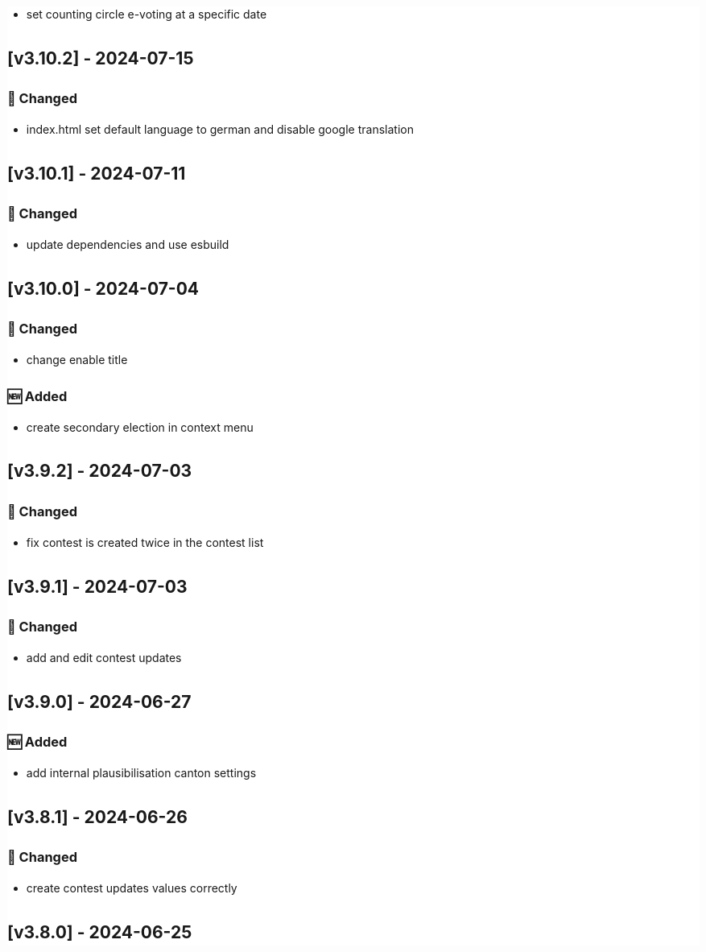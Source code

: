 - set counting circle e-voting at a specific date

## [v3.10.2] - 2024-07-15

### 🔄 Changed

- index.html set default language to german and disable google translation

## [v3.10.1] - 2024-07-11

### :arrows_counterclockwise: Changed

- update dependencies and use esbuild

## [v3.10.0] - 2024-07-04

### 🔄 Changed

- change enable title

### 🆕 Added

- create secondary election in context menu

## [v3.9.2] - 2024-07-03

### 🔄 Changed

- fix contest is created twice in the contest list

## [v3.9.1] - 2024-07-03

### 🔄 Changed

- add and edit contest updates

## [v3.9.0] - 2024-06-27

### 🆕 Added

- add internal plausibilisation canton settings

## [v3.8.1] - 2024-06-26

### 🔄 Changed

- create contest updates values correctly

## [v3.8.0] - 2024-06-25
